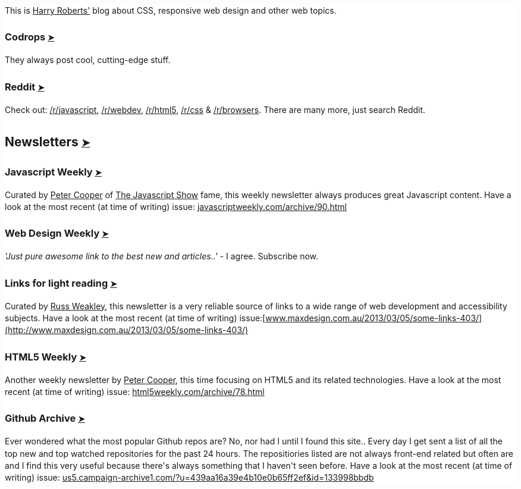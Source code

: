 This is [Harry Roberts'](https://twitter.com/csswizardry) blog about CSS, responsive web design and other web topics.

### Codrops <small>[➤](http://tympanus.net/codrops/)</small>

They always post cool, cutting-edge stuff.

### Reddit <small>[➤](http://reddit.com)</small>

Check out: [/r/javascript](http://www.reddit.com/r/javascript), [/r/webdev](http://www.reddit.com/r/webdev), [/r/html5](http://www.reddit.com/r/html5), [/r/css](http://www.reddit.com/r/css) & [/r/browsers](http://www.reddit.com/r/browsers). There are many more, just search Reddit.

## Newsletters <small>[➤](https://pinboard.in/u:MrMartineau/t:on-staying-current/t:newsletter/)</small>

### Javascript Weekly <small>[➤](http://javascriptweekly.com/)</small>

Curated by [Peter Cooper](http://twitter.com/peterc) of [The Javascript Show](http://javascriptshow.com/) fame, this weekly newsletter always produces great Javascript content. Have a look at the most recent (at time of writing) issue: [javascriptweekly.com/archive/90.html](http://javascriptweekly.com/archive/90.html)

### Web Design Weekly <small>[➤](http://web-design-weekly.com/)</small>

_'Just pure awesome link to the best new and articles..'_ - I agree. Subscribe now.

### Links for light reading <small>[➤](http://www.webstandardsgroup.org/)</small>

Curated by [Russ Weakley](http://twitter.com/russmaxdesign), this newsletter is a very reliable source of links to a wide range of web development and accessibility subjects. Have a look at the most recent (at time of writing) issue:[www.maxdesign.com.au/2013/03/05/some-links-403/](http://www.maxdesign.com.au/2013/03/05/some-links-403/)

### HTML5 Weekly <small>[➤](http://html5weekly.com/)</small>

Another weekly newsletter by [Peter Cooper](http://twitter.com/peterc), this time focusing on HTML5 and its related technologies. Have a look at the most recent (at time of writing) issue: [html5weekly.com/archive/78.html](http://html5weekly.com/archive/78.html)

### Github Archive <small>[➤](http://www.githubarchive.org/)</small>

Ever wondered what the most popular Github repos are? No, nor had I until I found this site.. Every day I get sent a list of all the top new and top watched repositories for the past 24 hours. The repositiories listed are not always front-end related but often are and I find this very useful because there's always something that I haven't seen before. Have a look at the most recent (at time of writing) issue: [us5.campaign-archive1.com/?u=439aa16a39e4b10e0b65ff2ef&id=133998bbdb](http://us5.campaign-archive1.com/?u=439aa16a39e4b10e0b65ff2ef&id=133998bbdb)
